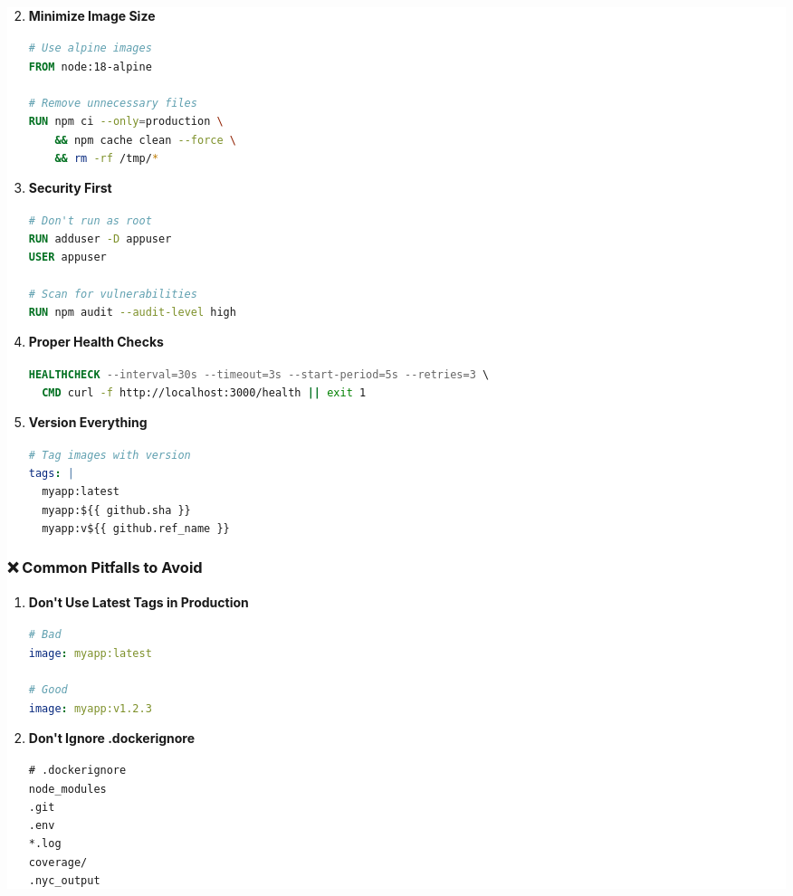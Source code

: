 2. **Minimize Image Size**
   ```dockerfile
   # Use alpine images
   FROM node:18-alpine
   
   # Remove unnecessary files
   RUN npm ci --only=production \
       && npm cache clean --force \
       && rm -rf /tmp/*
   ```

3. **Security First**
   ```dockerfile
   # Don't run as root
   RUN adduser -D appuser
   USER appuser
   
   # Scan for vulnerabilities
   RUN npm audit --audit-level high
   ```

4. **Proper Health Checks**
   ```dockerfile
   HEALTHCHECK --interval=30s --timeout=3s --start-period=5s --retries=3 \
     CMD curl -f http://localhost:3000/health || exit 1
   ```

5. **Version Everything**
   ```yaml
   # Tag images with version
   tags: |
     myapp:latest
     myapp:${{ github.sha }}
     myapp:v${{ github.ref_name }}
   ```

### ❌ Common Pitfalls to Avoid

1. **Don't Use Latest Tags in Production**
   ```yaml
   # Bad
   image: myapp:latest
   
   # Good
   image: myapp:v1.2.3
   ```

2. **Don't Ignore .dockerignore**
   ```dockerignore
   # .dockerignore
   node_modules
   .git
   .env
   *.log
   coverage/
   .nyc_output
   ```
